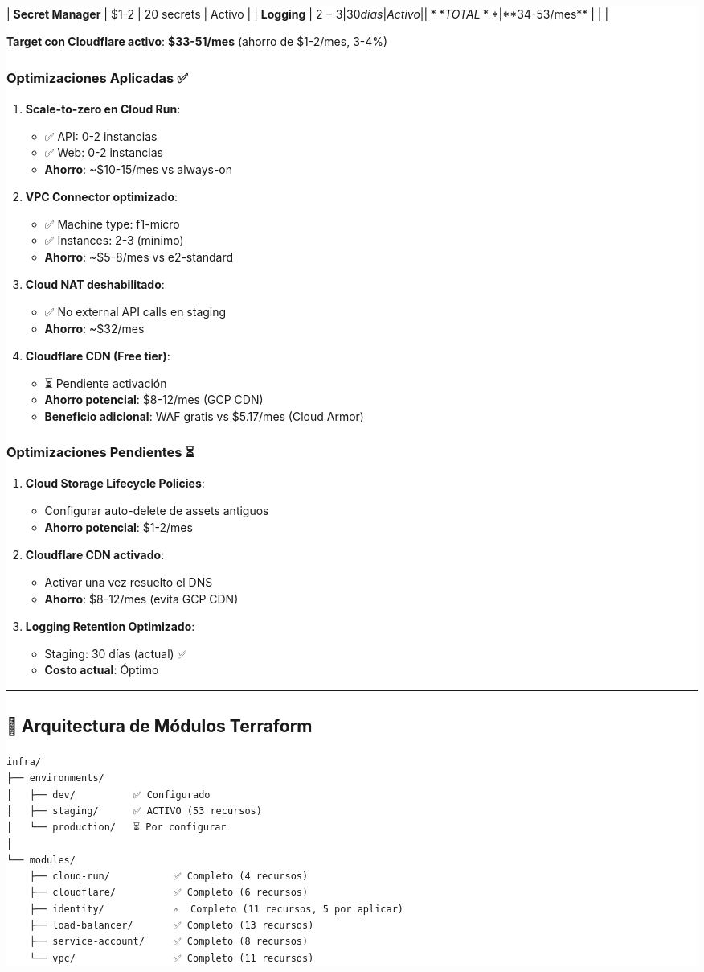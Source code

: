 | **Secret Manager** | $1-2           | 20 secrets       | Activo             |
| **Logging**        | $2-3           | 30 días          | Activo             |
| **TOTAL**          | **$34-53/mes** |                  |                    |

**Target con Cloudflare activo**: **$33-51/mes** (ahorro de $1-2/mes, 3-4%)

### Optimizaciones Aplicadas ✅

1. **Scale-to-zero en Cloud Run**:
   - ✅ API: 0-2 instancias
   - ✅ Web: 0-2 instancias
   - **Ahorro**: ~$10-15/mes vs always-on

2. **VPC Connector optimizado**:
   - ✅ Machine type: f1-micro
   - ✅ Instances: 2-3 (mínimo)
   - **Ahorro**: ~$5-8/mes vs e2-standard

3. **Cloud NAT deshabilitado**:
   - ✅ No external API calls en staging
   - **Ahorro**: ~$32/mes

4. **Cloudflare CDN (Free tier)**:
   - ⏳ Pendiente activación
   - **Ahorro potencial**: $8-12/mes (GCP CDN)
   - **Beneficio adicional**: WAF gratis vs $5.17/mes (Cloud Armor)

### Optimizaciones Pendientes ⏳

1. **Cloud Storage Lifecycle Policies**:
   - Configurar auto-delete de assets antiguos
   - **Ahorro potencial**: $1-2/mes

2. **Cloudflare CDN activado**:
   - Activar una vez resuelto el DNS
   - **Ahorro**: $8-12/mes (evita GCP CDN)

3. **Logging Retention Optimizado**:
   - Staging: 30 días (actual) ✅
   - **Costo actual**: Óptimo

---

## 📐 Arquitectura de Módulos Terraform

```
infra/
├── environments/
│   ├── dev/          ✅ Configurado
│   ├── staging/      ✅ ACTIVO (53 recursos)
│   └── production/   ⏳ Por configurar
│
└── modules/
    ├── cloud-run/           ✅ Completo (4 recursos)
    ├── cloudflare/          ✅ Completo (6 recursos)
    ├── identity/            ⚠️  Completo (11 recursos, 5 por aplicar)
    ├── load-balancer/       ✅ Completo (13 recursos)
    ├── service-account/     ✅ Completo (8 recursos)
    └── vpc/                 ✅ Completo (11 recursos)
```
